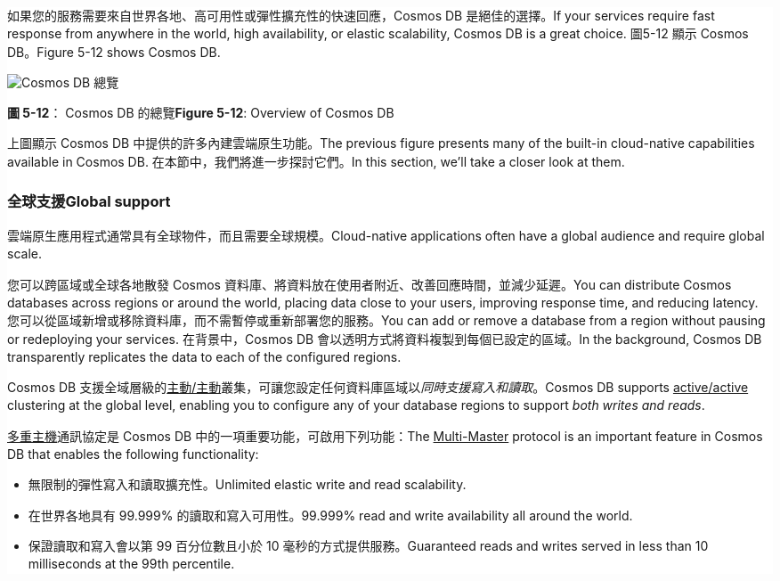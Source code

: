 <span data-ttu-id="aaebd-291">如果您的服務需要來自世界各地、高可用性或彈性擴充性的快速回應，Cosmos DB 是絕佳的選擇。</span><span class="sxs-lookup"><span data-stu-id="aaebd-291">If your services require fast response from anywhere in the world, high availability, or elastic scalability, Cosmos DB is a great choice.</span></span> <span data-ttu-id="aaebd-292">圖5-12 顯示 Cosmos DB。</span><span class="sxs-lookup"><span data-stu-id="aaebd-292">Figure 5-12 shows Cosmos DB.</span></span>

![Cosmos DB 總覽](./media/cosmos-db-overview.png)

<span data-ttu-id="aaebd-294">**圖 5-12**： Cosmos DB 的總覽</span><span class="sxs-lookup"><span data-stu-id="aaebd-294">**Figure 5-12**: Overview of Cosmos DB</span></span>

<span data-ttu-id="aaebd-295">上圖顯示 Cosmos DB 中提供的許多內建雲端原生功能。</span><span class="sxs-lookup"><span data-stu-id="aaebd-295">The previous figure presents many of the built-in cloud-native capabilities available in Cosmos DB.</span></span> <span data-ttu-id="aaebd-296">在本節中，我們將進一步探討它們。</span><span class="sxs-lookup"><span data-stu-id="aaebd-296">In this section, we’ll take a closer look at them.</span></span>

### <a name="global-support"></a><span data-ttu-id="aaebd-297">全球支援</span><span class="sxs-lookup"><span data-stu-id="aaebd-297">Global support</span></span>

<span data-ttu-id="aaebd-298">雲端原生應用程式通常具有全球物件，而且需要全球規模。</span><span class="sxs-lookup"><span data-stu-id="aaebd-298">Cloud-native applications often have a global audience and require global scale.</span></span>

<span data-ttu-id="aaebd-299">您可以跨區域或全球各地散發 Cosmos 資料庫、將資料放在使用者附近、改善回應時間，並減少延遲。</span><span class="sxs-lookup"><span data-stu-id="aaebd-299">You can distribute Cosmos databases across regions or around the world, placing data close to your users, improving response time, and reducing latency.</span></span> <span data-ttu-id="aaebd-300">您可以從區域新增或移除資料庫，而不需暫停或重新部署您的服務。</span><span class="sxs-lookup"><span data-stu-id="aaebd-300">You can add or remove a database from a region without pausing or redeploying your services.</span></span> <span data-ttu-id="aaebd-301">在背景中，Cosmos DB 會以透明方式將資料複製到每個已設定的區域。</span><span class="sxs-lookup"><span data-stu-id="aaebd-301">In the background, Cosmos DB transparently replicates the data to each of the configured regions.</span></span>

<span data-ttu-id="aaebd-302">Cosmos DB 支援全域層級的[主動/主動](https://kemptechnologies.com/white-papers/unfog-confusion-active-passive-activeactive-load-balancing/)叢集，可讓您設定任何資料庫區域以*同時支援寫入和讀取*。</span><span class="sxs-lookup"><span data-stu-id="aaebd-302">Cosmos DB supports [active/active](https://kemptechnologies.com/white-papers/unfog-confusion-active-passive-activeactive-load-balancing/) clustering at the global level, enabling you to configure any of your database regions to support *both writes and reads*.</span></span>

<span data-ttu-id="aaebd-303">[多重主機](https://docs.microsoft.com/azure/cosmos-db/multi-master-benefits)通訊協定是 Cosmos DB 中的一項重要功能，可啟用下列功能：</span><span class="sxs-lookup"><span data-stu-id="aaebd-303">The [Multi-Master](https://docs.microsoft.com/azure/cosmos-db/multi-master-benefits) protocol is an important feature in Cosmos DB that enables the following functionality:</span></span>

- <span data-ttu-id="aaebd-304">無限制的彈性寫入和讀取擴充性。</span><span class="sxs-lookup"><span data-stu-id="aaebd-304">Unlimited elastic write and read scalability.</span></span>

- <span data-ttu-id="aaebd-305">在世界各地具有 99.999% 的讀取和寫入可用性。</span><span class="sxs-lookup"><span data-stu-id="aaebd-305">99.999% read and write availability all around the world.</span></span>

- <span data-ttu-id="aaebd-306">保證讀取和寫入會以第 99 百分位數且小於 10 毫秒的方式提供服務。</span><span class="sxs-lookup"><span data-stu-id="aaebd-306">Guaranteed reads and writes served in less than 10 milliseconds at the 99th percentile.</span></span>
